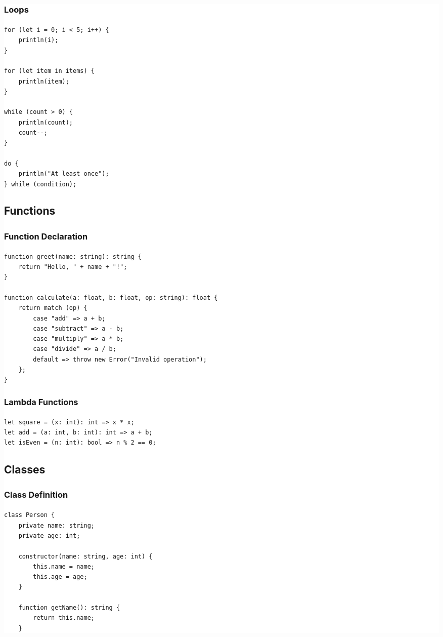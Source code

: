 ### Loops
```velox
for (let i = 0; i < 5; i++) {
    println(i);
}

for (let item in items) {
    println(item);
}

while (count > 0) {
    println(count);
    count--;
}

do {
    println("At least once");
} while (condition);
```

## Functions

### Function Declaration
```velox
function greet(name: string): string {
    return "Hello, " + name + "!";
}

function calculate(a: float, b: float, op: string): float {
    return match (op) {
        case "add" => a + b;
        case "subtract" => a - b;
        case "multiply" => a * b;
        case "divide" => a / b;
        default => throw new Error("Invalid operation");
    };
}
```

### Lambda Functions
```velox
let square = (x: int): int => x * x;
let add = (a: int, b: int): int => a + b;
let isEven = (n: int): bool => n % 2 == 0;
```

## Classes

### Class Definition
```velox
class Person {
    private name: string;
    private age: int;
    
    constructor(name: string, age: int) {
        this.name = name;
        this.age = age;
    }
    
    function getName(): string {
        return this.name;
    }
```